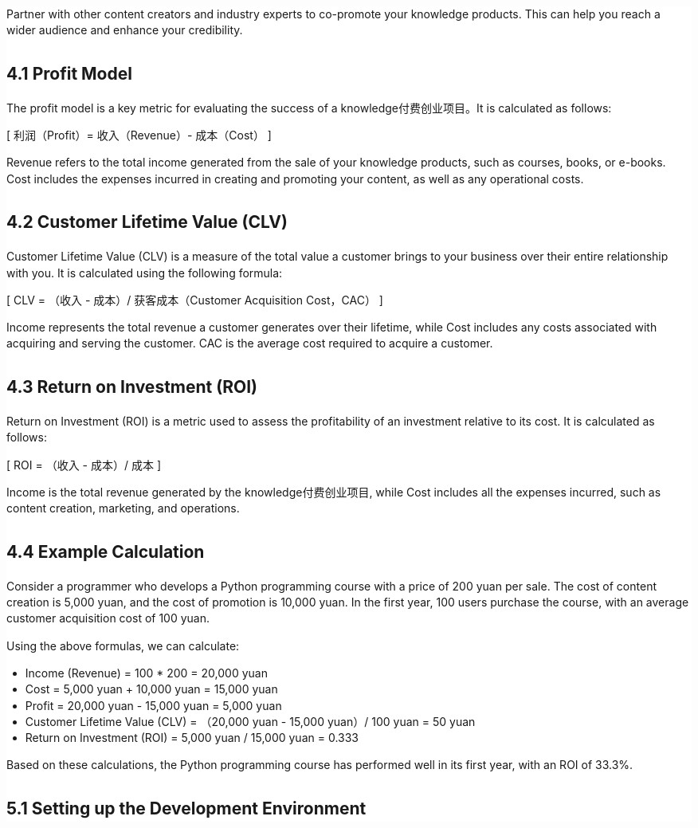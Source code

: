 Partner with other content creators and industry experts to co-promote your knowledge products. This can help you reach a wider audience and enhance your credibility.

## 4.1 Profit Model

The profit model is a key metric for evaluating the success of a knowledge付费创业项目。It is calculated as follows:

\[ 利润（Profit）= 收入（Revenue）- 成本（Cost） \]

Revenue refers to the total income generated from the sale of your knowledge products, such as courses, books, or e-books. Cost includes the expenses incurred in creating and promoting your content, as well as any operational costs.

## 4.2 Customer Lifetime Value (CLV)

Customer Lifetime Value (CLV) is a measure of the total value a customer brings to your business over their entire relationship with you. It is calculated using the following formula:

\[ CLV = （收入 - 成本）/ 获客成本（Customer Acquisition Cost，CAC） \]

Income represents the total revenue a customer generates over their lifetime, while Cost includes any costs associated with acquiring and serving the customer. CAC is the average cost required to acquire a customer.

## 4.3 Return on Investment (ROI)

Return on Investment (ROI) is a metric used to assess the profitability of an investment relative to its cost. It is calculated as follows:

\[ ROI = （收入 - 成本）/ 成本 \]

Income is the total revenue generated by the knowledge付费创业项目, while Cost includes all the expenses incurred, such as content creation, marketing, and operations.

## 4.4 Example Calculation

Consider a programmer who develops a Python programming course with a price of 200 yuan per sale. The cost of content creation is 5,000 yuan, and the cost of promotion is 10,000 yuan. In the first year, 100 users purchase the course, with an average customer acquisition cost of 100 yuan.

Using the above formulas, we can calculate:

- Income (Revenue) = 100 * 200 = 20,000 yuan
- Cost = 5,000 yuan + 10,000 yuan = 15,000 yuan
- Profit = 20,000 yuan - 15,000 yuan = 5,000 yuan
- Customer Lifetime Value (CLV) = （20,000 yuan - 15,000 yuan）/ 100 yuan = 50 yuan
- Return on Investment (ROI) = 5,000 yuan / 15,000 yuan = 0.333

Based on these calculations, the Python programming course has performed well in its first year, with an ROI of 33.3%.

## 5.1 Setting up the Development Environment
